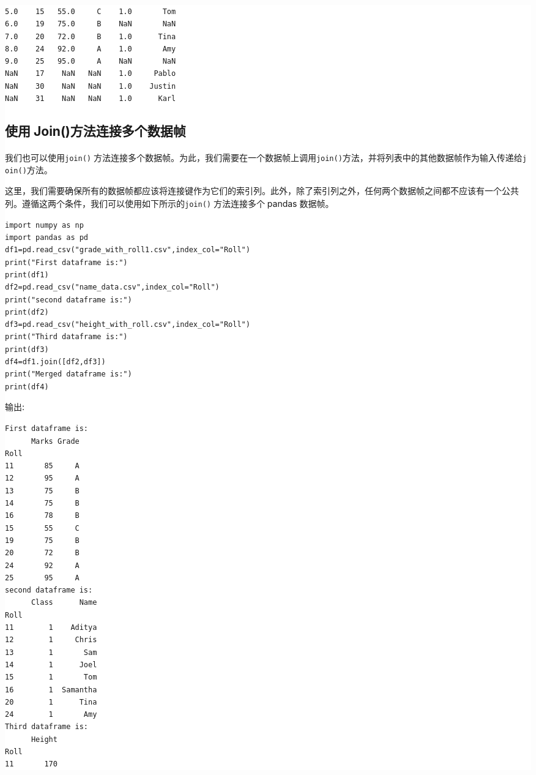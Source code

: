 ```
5.0    15   55.0     C    1.0       Tom
6.0    19   75.0     B    NaN       NaN
7.0    20   72.0     B    1.0      Tina
8.0    24   92.0     A    1.0       Amy
9.0    25   95.0     A    NaN       NaN
NaN    17    NaN   NaN    1.0     Pablo
NaN    30    NaN   NaN    1.0    Justin
NaN    31    NaN   NaN    1.0      Karl
```

## 使用 Join()方法连接多个数据帧

我们也可以使用`join()` 方法连接多个数据帧。为此，我们需要在一个数据帧上调用`join()`方法，并将列表中的其他数据帧作为输入传递给`join()`方法。

这里，我们需要确保所有的数据帧都应该将连接键作为它们的索引列。此外，除了索引列之外，任何两个数据帧之间都不应该有一个公共列。遵循这两个条件，我们可以使用如下所示的`join()` 方法连接多个 pandas 数据帧。

```
import numpy as np
import pandas as pd
df1=pd.read_csv("grade_with_roll1.csv",index_col="Roll")
print("First dataframe is:")
print(df1)
df2=pd.read_csv("name_data.csv",index_col="Roll")
print("second dataframe is:")
print(df2)
df3=pd.read_csv("height_with_roll.csv",index_col="Roll")
print("Third dataframe is:")
print(df3)
df4=df1.join([df2,df3])
print("Merged dataframe is:")
print(df4)
```

输出:

```
First dataframe is:
      Marks Grade
Roll             
11       85     A
12       95     A
13       75     B
14       75     B
16       78     B
15       55     C
19       75     B
20       72     B
24       92     A
25       95     A
second dataframe is:
      Class      Name
Roll                 
11        1    Aditya
12        1     Chris
13        1       Sam
14        1      Joel
15        1       Tom
16        1  Samantha
20        1      Tina
24        1       Amy
Third dataframe is:
      Height
Roll        
11       170
```